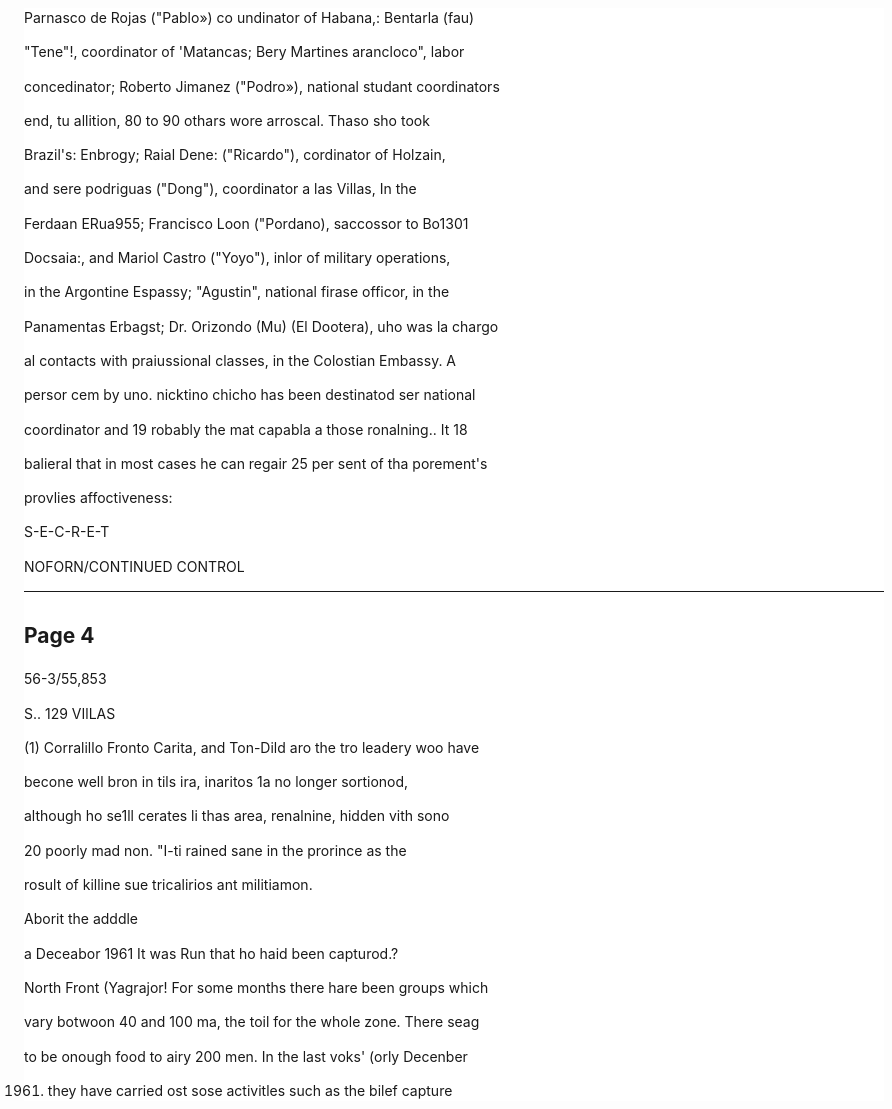 Parnasco de Rojas ("Pablo») co undinator of Habana,: Bentarla (fau)

"Tene"!, coordinator of 'Matancas; Bery Martines arancloco", labor

concedinator; Roberto Jimanez ("Podro»), national studant coordinators

end, tu allition, 80 to 90 othars wore arroscal. Thaso sho took

Brazil's: Enbrogy; Raial Dene: ("Ricardo"), cordinator of Holzain,

and sere podriguas ("Dong"), coordinator a las Villas, In the

Ferdaan ERua955; Francisco Loon ("Pordano), saccossor to Bo1301

Docsaia:, and Mariol Castro ("Yoyo"), inlor of military operations,

in the Argontine Espassy; "Agustin", national firase officor, in the

Panamentas Erbagst; Dr. Orizondo (Mu) (El Dootera), uho was la chargo

al contacts with praiussional classes, in the Colostian Embassy. A

persor cem by uno. nicktino chicho has been destinatod ser national

coordinator and 19 robably the mat capabla a those ronalning.. It 18

balieral that in most cases he can regair 25 per sent of tha porement's

provlies affoctiveness:

S-E-C-R-E-T

NOFORN/CONTINUED CONTROL

---

## Page 4

56-3/55,853

S.. 129 VIlLAS

(1) Corralillo Fronto Carita, and Ton-Dild aro the tro leadery woo have

becone well bron in tils ira, inaritos 1a no longer sortionod,

although ho se1ll cerates li thas area, renalnine, hidden vith sono

20 poorly mad non. "I-ti rained sane in the prorince as the

rosult of killine sue tricalirios ant militiamon.

Aborit the adddle

a Deceabor 1961 It was Run that ho haid been capturod.?

North Front (Yagrajor! For some months there hare been groups which

vary botwoon 40 and 100 ma, the toil for the whole zone. There seag

to be onough food to airy 200 men. In the last voks' (orly Decenber

1961) they have carried ost sose activitles such as the bilef capture
